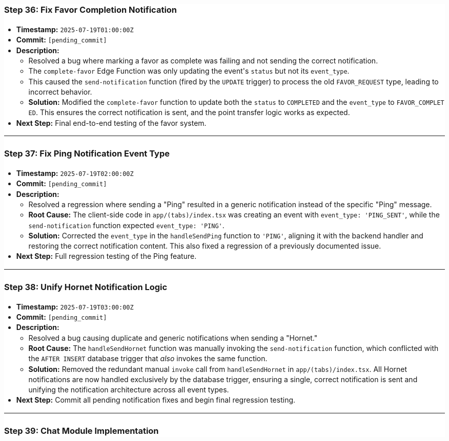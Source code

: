 
### **Step 36: Fix Favor Completion Notification**
*   **Timestamp:** `2025-07-19T01:00:00Z`
*   **Commit:** `[pending_commit]`
*   **Description:**
    *   Resolved a bug where marking a favor as complete was failing and not sending the correct notification.
    *   The `complete-favor` Edge Function was only updating the event's `status` but not its `event_type`.
    *   This caused the `send-notification` function (fired by the `UPDATE` trigger) to process the old `FAVOR_REQUEST` type, leading to incorrect behavior.
    *   **Solution:** Modified the `complete-favor` function to update both the `status` to `COMPLETED` and the `event_type` to `FAVOR_COMPLETED`. This ensures the correct notification is sent, and the point transfer logic works as expected.
*   **Next Step:** Final end-to-end testing of the favor system. 

---

### **Step 37: Fix Ping Notification Event Type**
*   **Timestamp:** `2025-07-19T02:00:00Z`
*   **Commit:** `[pending_commit]`
*   **Description:**
    *   Resolved a regression where sending a "Ping" resulted in a generic notification instead of the specific "Ping" message.
    *   **Root Cause:** The client-side code in `app/(tabs)/index.tsx` was creating an event with `event_type: 'PING_SENT'`, while the `send-notification` function expected `event_type: 'PING'`.
    *   **Solution:** Corrected the `event_type` in the `handleSendPing` function to `'PING'`, aligning it with the backend handler and restoring the correct notification content. This also fixed a regression of a previously documented issue.
*   **Next Step:** Full regression testing of the Ping feature. 

---

### **Step 38: Unify Hornet Notification Logic**
*   **Timestamp:** `2025-07-19T03:00:00Z`
*   **Commit:** `[pending_commit]`
*   **Description:**
    *   Resolved a bug causing duplicate and generic notifications when sending a "Hornet."
    *   **Root Cause:** The `handleSendHornet` function was manually invoking the `send-notification` function, which conflicted with the `AFTER INSERT` database trigger that *also* invokes the same function.
    *   **Solution:** Removed the redundant manual `invoke` call from `handleSendHornet` in `app/(tabs)/index.tsx`. All Hornet notifications are now handled exclusively by the database trigger, ensuring a single, correct notification is sent and unifying the notification architecture across all event types.
*   **Next Step:** Commit all pending notification fixes and begin final regression testing. 

---

### **Step 39: Chat Module Implementation**
